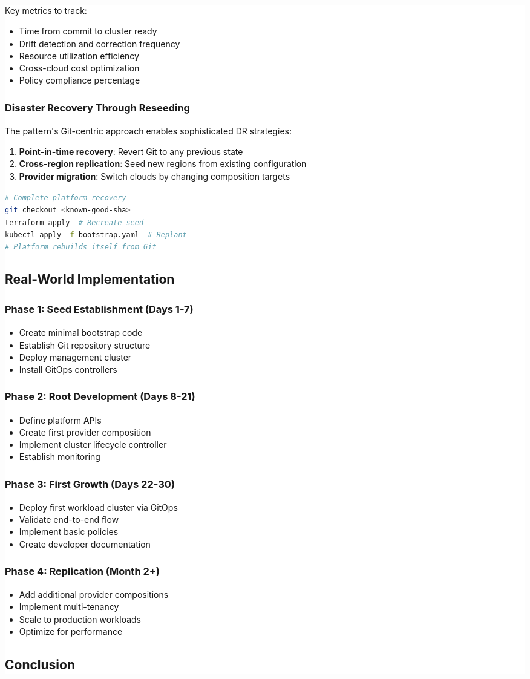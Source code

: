 Key metrics to track:
- Time from commit to cluster ready
- Drift detection and correction frequency
- Resource utilization efficiency
- Cross-cloud cost optimization
- Policy compliance percentage

### Disaster Recovery Through Reseeding

The pattern's Git-centric approach enables sophisticated DR strategies:

1. **Point-in-time recovery**: Revert Git to any previous state
2. **Cross-region replication**: Seed new regions from existing configuration
3. **Provider migration**: Switch clouds by changing composition targets

```bash
# Complete platform recovery
git checkout <known-good-sha>
terraform apply  # Recreate seed
kubectl apply -f bootstrap.yaml  # Replant
# Platform rebuilds itself from Git
```

## Real-World Implementation

### Phase 1: Seed Establishment (Days 1-7)
- Create minimal bootstrap code
- Establish Git repository structure
- Deploy management cluster
- Install GitOps controllers

### Phase 2: Root Development (Days 8-21)
- Define platform APIs
- Create first provider composition
- Implement cluster lifecycle controller
- Establish monitoring

### Phase 3: First Growth (Days 22-30)
- Deploy first workload cluster via GitOps
- Validate end-to-end flow
- Implement basic policies
- Create developer documentation

### Phase 4: Replication (Month 2+)
- Add additional provider compositions
- Implement multi-tenancy
- Scale to production workloads
- Optimize for performance

## Conclusion
